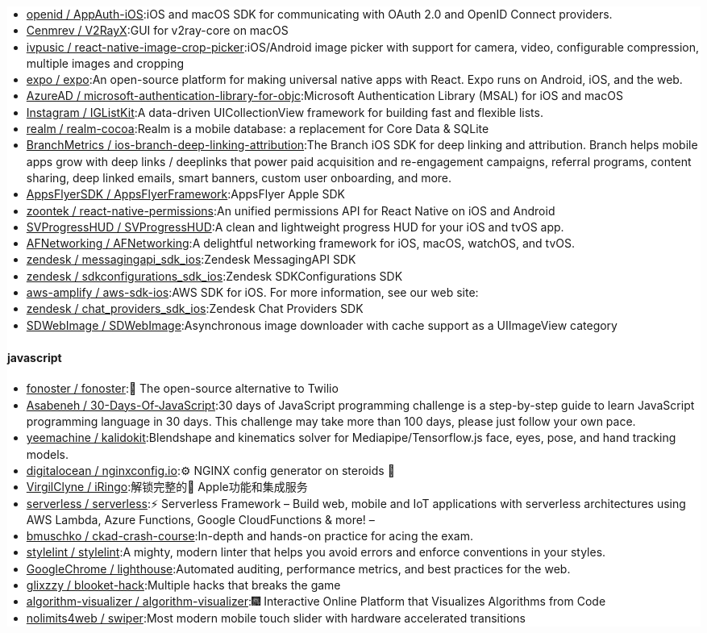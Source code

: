* [openid / AppAuth-iOS](https://github.com/openid/AppAuth-iOS):iOS and macOS SDK for communicating with OAuth 2.0 and OpenID Connect providers.
* [Cenmrev / V2RayX](https://github.com/Cenmrev/V2RayX):GUI for v2ray-core on macOS
* [ivpusic / react-native-image-crop-picker](https://github.com/ivpusic/react-native-image-crop-picker):iOS/Android image picker with support for camera, video, configurable compression, multiple images and cropping
* [expo / expo](https://github.com/expo/expo):An open-source platform for making universal native apps with React. Expo runs on Android, iOS, and the web.
* [AzureAD / microsoft-authentication-library-for-objc](https://github.com/AzureAD/microsoft-authentication-library-for-objc):Microsoft Authentication Library (MSAL) for iOS and macOS
* [Instagram / IGListKit](https://github.com/Instagram/IGListKit):A data-driven UICollectionView framework for building fast and flexible lists.
* [realm / realm-cocoa](https://github.com/realm/realm-cocoa):Realm is a mobile database: a replacement for Core Data & SQLite
* [BranchMetrics / ios-branch-deep-linking-attribution](https://github.com/BranchMetrics/ios-branch-deep-linking-attribution):The Branch iOS SDK for deep linking and attribution. Branch helps mobile apps grow with deep links / deeplinks that power paid acquisition and re-engagement campaigns, referral programs, content sharing, deep linked emails, smart banners, custom user onboarding, and more.
* [AppsFlyerSDK / AppsFlyerFramework](https://github.com/AppsFlyerSDK/AppsFlyerFramework):AppsFlyer Apple SDK
* [zoontek / react-native-permissions](https://github.com/zoontek/react-native-permissions):An unified permissions API for React Native on iOS and Android
* [SVProgressHUD / SVProgressHUD](https://github.com/SVProgressHUD/SVProgressHUD):A clean and lightweight progress HUD for your iOS and tvOS app.
* [AFNetworking / AFNetworking](https://github.com/AFNetworking/AFNetworking):A delightful networking framework for iOS, macOS, watchOS, and tvOS.
* [zendesk / messagingapi_sdk_ios](https://github.com/zendesk/messagingapi_sdk_ios):Zendesk MessagingAPI SDK
* [zendesk / sdkconfigurations_sdk_ios](https://github.com/zendesk/sdkconfigurations_sdk_ios):Zendesk SDKConfigurations SDK
* [aws-amplify / aws-sdk-ios](https://github.com/aws-amplify/aws-sdk-ios):AWS SDK for iOS. For more information, see our web site:
* [zendesk / chat_providers_sdk_ios](https://github.com/zendesk/chat_providers_sdk_ios):Zendesk Chat Providers SDK
* [SDWebImage / SDWebImage](https://github.com/SDWebImage/SDWebImage):Asynchronous image downloader with cache support as a UIImageView category

#### javascript
* [fonoster / fonoster](https://github.com/fonoster/fonoster):🚀 The open-source alternative to Twilio
* [Asabeneh / 30-Days-Of-JavaScript](https://github.com/Asabeneh/30-Days-Of-JavaScript):30 days of JavaScript programming challenge is a step-by-step guide to learn JavaScript programming language in 30 days. This challenge may take more than 100 days, please just follow your own pace.
* [yeemachine / kalidokit](https://github.com/yeemachine/kalidokit):Blendshape and kinematics solver for Mediapipe/Tensorflow.js face, eyes, pose, and hand tracking models.
* [digitalocean / nginxconfig.io](https://github.com/digitalocean/nginxconfig.io):⚙️ NGINX config generator on steroids 💉
* [VirgilClyne / iRingo](https://github.com/VirgilClyne/iRingo):解锁完整的 Apple功能和集成服务
* [serverless / serverless](https://github.com/serverless/serverless):⚡ Serverless Framework – Build web, mobile and IoT applications with serverless architectures using AWS Lambda, Azure Functions, Google CloudFunctions & more! –
* [bmuschko / ckad-crash-course](https://github.com/bmuschko/ckad-crash-course):In-depth and hands-on practice for acing the exam.
* [stylelint / stylelint](https://github.com/stylelint/stylelint):A mighty, modern linter that helps you avoid errors and enforce conventions in your styles.
* [GoogleChrome / lighthouse](https://github.com/GoogleChrome/lighthouse):Automated auditing, performance metrics, and best practices for the web.
* [glixzzy / blooket-hack](https://github.com/glixzzy/blooket-hack):Multiple hacks that breaks the game
* [algorithm-visualizer / algorithm-visualizer](https://github.com/algorithm-visualizer/algorithm-visualizer):🎆 Interactive Online Platform that Visualizes Algorithms from Code
* [nolimits4web / swiper](https://github.com/nolimits4web/swiper):Most modern mobile touch slider with hardware accelerated transitions